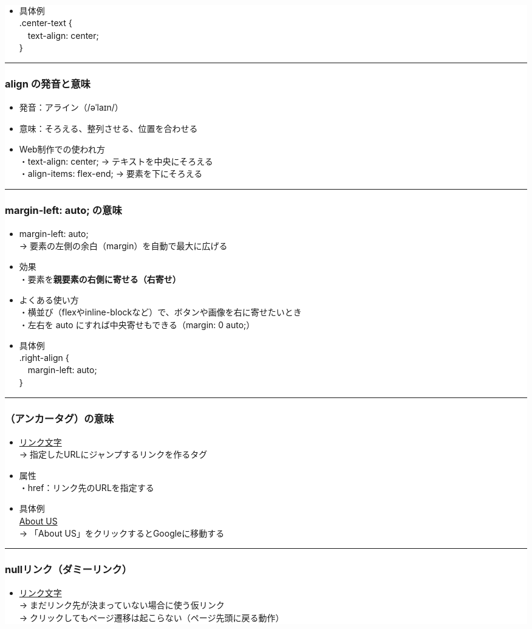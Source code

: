 - 具体例  
  .center-text {  
  　text-align: center;  
  }

---

### align の発音と意味

- 発音：アライン（/əˈlaɪn/）  
- 意味：そろえる、整列させる、位置を合わせる

- Web制作での使われ方  
  ・text-align: center; → テキストを中央にそろえる  
  ・align-items: flex-end; → 要素を下にそろえる

---

### margin-left: auto; の意味

- margin-left: auto;  
  → 要素の左側の余白（margin）を自動で最大に広げる

- 効果  
  ・要素を**親要素の右側に寄せる（右寄せ）**

- よくある使い方  
  ・横並び（flexやinline-blockなど）で、ボタンや画像を右に寄せたいとき  
  ・左右を auto にすれば中央寄せもできる（margin: 0 auto;）

- 具体例  
  .right-align {  
  　margin-left: auto;  
  }

---

### <a>（アンカータグ）の意味

- <a href="URL">リンク文字</a>  
  → 指定したURLにジャンプするリンクを作るタグ

- 属性  
  ・href：リンク先のURLを指定する

- 具体例  
  <a href="https://www.google.co.jp/">About US</a>  
  → 「About US」をクリックするとGoogleに移動する

---

### nullリンク（ダミーリンク）

- <a href="#">リンク文字</a>  
  → まだリンク先が決まっていない場合に使う仮リンク  
  → クリックしてもページ遷移は起こらない（ページ先頭に戻る動作）
